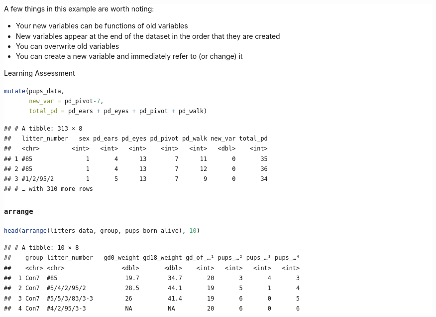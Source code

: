 A few things in this example are worth noting:

-   Your new variables can be functions of old variables
-   New variables appear at the end of the dataset in the order that
    they are created
-   You can overwrite old variables
-   You can create a new variable and immediately refer to (or change)
    it

Learning Assessment

``` r
mutate(pups_data, 
       new_var = pd_pivot-7,
       total_pd = pd_ears + pd_eyes + pd_pivot + pd_walk)
```

    ## # A tibble: 313 × 8
    ##   litter_number   sex pd_ears pd_eyes pd_pivot pd_walk new_var total_pd
    ##   <chr>         <int>   <int>   <int>    <int>   <int>   <dbl>    <int>
    ## 1 #85               1       4      13        7      11       0       35
    ## 2 #85               1       4      13        7      12       0       36
    ## 3 #1/2/95/2         1       5      13        7       9       0       34
    ## # … with 310 more rows

### `arrange`

``` r
head(arrange(litters_data, group, pups_born_alive), 10)
```

    ## # A tibble: 10 × 8
    ##    group litter_number   gd0_weight gd18_weight gd_of_…¹ pups_…² pups_…³ pups_…⁴
    ##    <chr> <chr>                <dbl>       <dbl>    <int>   <int>   <int>   <int>
    ##  1 Con7  #85                   19.7        34.7       20       3       4       3
    ##  2 Con7  #5/4/2/95/2           28.5        44.1       19       5       1       4
    ##  3 Con7  #5/5/3/83/3-3         26          41.4       19       6       0       5
    ##  4 Con7  #4/2/95/3-3           NA          NA         20       6       0       6